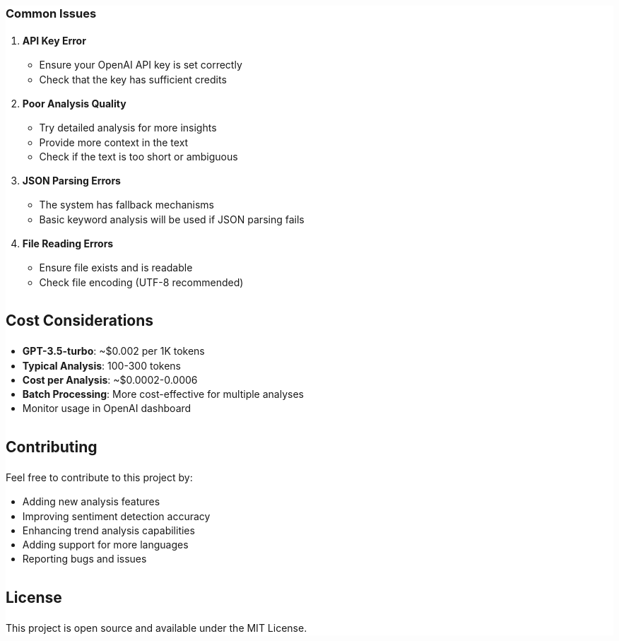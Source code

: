 ### Common Issues

1. **API Key Error**
   - Ensure your OpenAI API key is set correctly
   - Check that the key has sufficient credits

2. **Poor Analysis Quality**
   - Try detailed analysis for more insights
   - Provide more context in the text
   - Check if the text is too short or ambiguous

3. **JSON Parsing Errors**
   - The system has fallback mechanisms
   - Basic keyword analysis will be used if JSON parsing fails

4. **File Reading Errors**
   - Ensure file exists and is readable
   - Check file encoding (UTF-8 recommended)

## Cost Considerations

- **GPT-3.5-turbo**: ~$0.002 per 1K tokens
- **Typical Analysis**: 100-300 tokens
- **Cost per Analysis**: ~$0.0002-0.0006
- **Batch Processing**: More cost-effective for multiple analyses
- Monitor usage in OpenAI dashboard

## Contributing

Feel free to contribute to this project by:
- Adding new analysis features
- Improving sentiment detection accuracy
- Enhancing trend analysis capabilities
- Adding support for more languages
- Reporting bugs and issues

## License

This project is open source and available under the MIT License. 